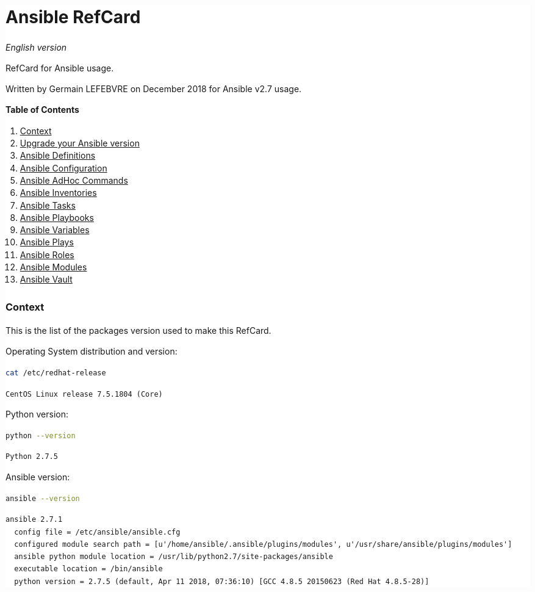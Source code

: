 # Ansible RefCard
*English version*

RefCard for Ansible usage.

Written by Germain LEFEBVRE on December 2018 for Ansible v2.7 usage.


**Table of Contents**
1. [Context](#context)
1. [Upgrade your Ansible version](#upgrade-your-ansible-version)
1. [Ansible Definitions](#ansible-definitions)
1. [Ansible Configuration](#ansible-configuration)
1. [Ansible AdHoc Commands](#ansible-adhoc-commands)
1. [Ansible Inventories](#ansible-inventories)
1. [Ansible Tasks](#ansible-tasks)
1. [Ansible Playbooks](#ansible-playbooks)
1. [Ansible Variables](#ansible-variables)
1. [Ansible Plays](#ansible-plays)
1. [Ansible Roles](#ansible-roles)
1. [Ansible Modules](#ansible-modules)
1. [Ansible Vault](#ansible-vault)



### Context


This is the list of the packages version used to make this RefCard.

Operating System distribution and version:
```sh
cat /etc/redhat-release
```
```
CentOS Linux release 7.5.1804 (Core)
```

Python version:
```sh
python --version
```
```
Python 2.7.5
```

Ansible version:
```sh
ansible --version
```
```
ansible 2.7.1
  config file = /etc/ansible/ansible.cfg
  configured module search path = [u'/home/ansible/.ansible/plugins/modules', u'/usr/share/ansible/plugins/modules']
  ansible python module location = /usr/lib/python2.7/site-packages/ansible
  executable location = /bin/ansible
  python version = 2.7.5 (default, Apr 11 2018, 07:36:10) [GCC 4.8.5 20150623 (Red Hat 4.8.5-28)]
```
